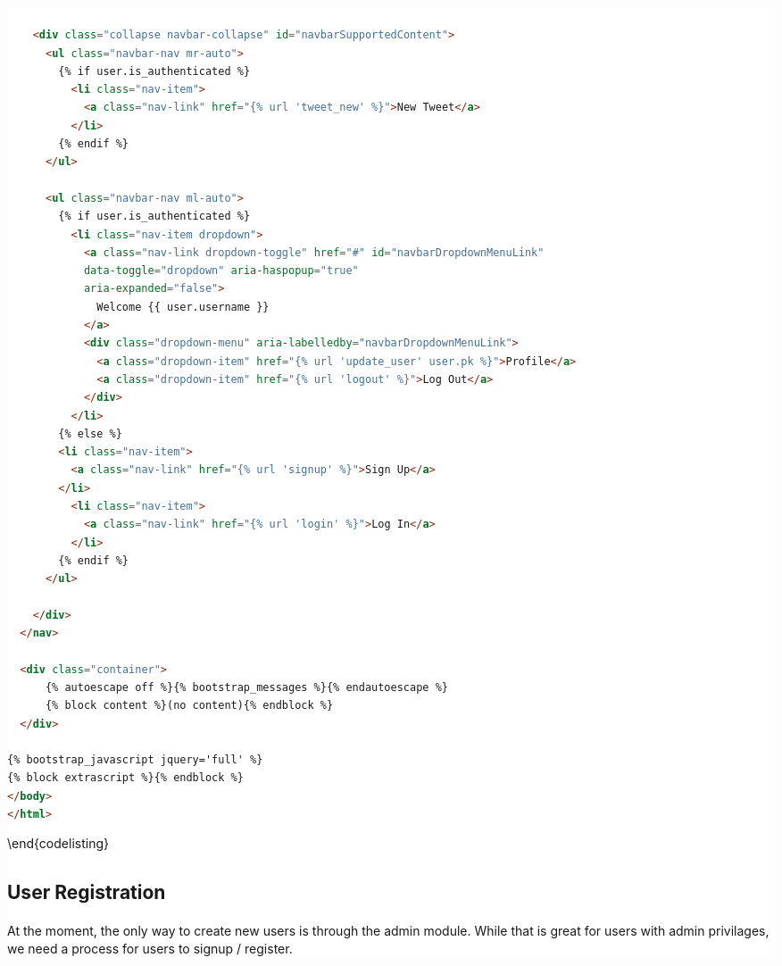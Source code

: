 ```html

    <div class="collapse navbar-collapse" id="navbarSupportedContent">
      <ul class="navbar-nav mr-auto">
        {% if user.is_authenticated %}
          <li class="nav-item">
            <a class="nav-link" href="{% url 'tweet_new' %}">New Tweet</a>
          </li>
        {% endif %}
      </ul>

      <ul class="navbar-nav ml-auto">
        {% if user.is_authenticated %}
          <li class="nav-item dropdown">
            <a class="nav-link dropdown-toggle" href="#" id="navbarDropdownMenuLink"
            data-toggle="dropdown" aria-haspopup="true"
            aria-expanded="false">
              Welcome {{ user.username }}
            </a>
            <div class="dropdown-menu" aria-labelledby="navbarDropdownMenuLink">
              <a class="dropdown-item" href="{% url 'update_user' user.pk %}">Profile</a>
              <a class="dropdown-item" href="{% url 'logout' %}">Log Out</a>
            </div>
          </li>
        {% else %}
        <li class="nav-item">
          <a class="nav-link" href="{% url 'signup' %}">Sign Up</a>
        </li>
          <li class="nav-item">
            <a class="nav-link" href="{% url 'login' %}">Log In</a>
          </li>
        {% endif %}
      </ul>

    </div>
  </nav>

  <div class="container">
      {% autoescape off %}{% bootstrap_messages %}{% endautoescape %}
      {% block content %}(no content){% endblock %}
  </div>

{% bootstrap_javascript jquery='full' %}
{% block extrascript %}{% endblock %}
</body>
</html>
```
\end{codelisting}


## User Registration
At the moment, the only way to create new users is through the admin module.  While that is great for users with admin privilages, we need a process for users to signup / register.
